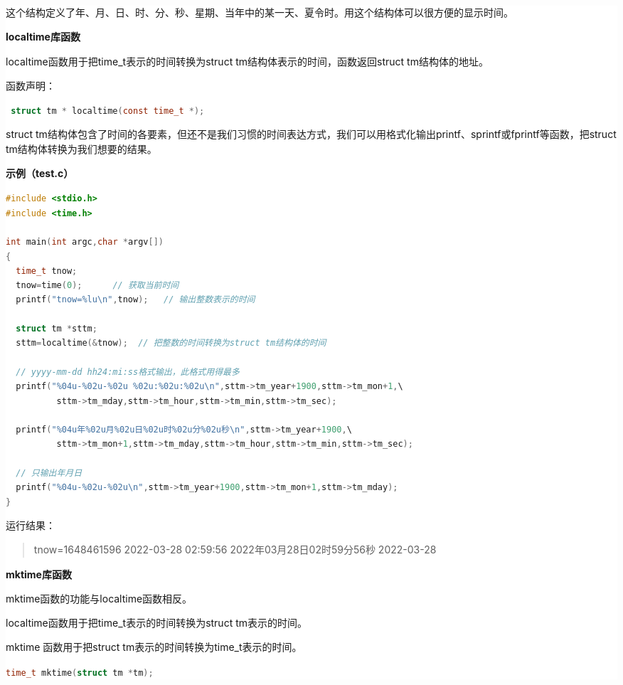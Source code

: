 这个结构定义了年、月、日、时、分、秒、星期、当年中的某一天、夏令时。用这个结构体可以很方便的显示时间。

 **localtime库函数**

localtime函数用于把time_t表示的时间转换为struct tm结构体表示的时间，函数返回struct tm结构体的地址。

函数声明：

```c
 struct tm * localtime(const time_t *);
```

struct tm结构体包含了时间的各要素，但还不是我们习惯的时间表达方式，我们可以用格式化输出printf、sprintf或fprintf等函数，把struct tm结构体转换为我们想要的结果。

**示例（test.c）**

```c
#include <stdio.h>
#include <time.h>
 
int main(int argc,char *argv[])
{
  time_t tnow;
  tnow=time(0);      // 获取当前时间
  printf("tnow=%lu\n",tnow);   // 输出整数表示的时间
 
  struct tm *sttm; 
  sttm=localtime(&tnow);  // 把整数的时间转换为struct tm结构体的时间
 
  // yyyy-mm-dd hh24:mi:ss格式输出，此格式用得最多
  printf("%04u-%02u-%02u %02u:%02u:%02u\n",sttm->tm_year+1900,sttm->tm_mon+1,\
          sttm->tm_mday,sttm->tm_hour,sttm->tm_min,sttm->tm_sec);
 
  printf("%04u年%02u月%02u日%02u时%02u分%02u秒\n",sttm->tm_year+1900,\
          sttm->tm_mon+1,sttm->tm_mday,sttm->tm_hour,sttm->tm_min,sttm->tm_sec);
 
  // 只输出年月日
  printf("%04u-%02u-%02u\n",sttm->tm_year+1900,sttm->tm_mon+1,sttm->tm_mday);
}
```

运行结果：

>tnow=1648461596
>2022-03-28 02:59:56
>2022年03月28日02时59分56秒
>2022-03-28

**mktime库函数**

mktime函数的功能与localtime函数相反。

localtime函数用于把time_t表示的时间转换为struct tm表示的时间。

mktime 函数用于把struct tm表示的时间转换为time_t表示的时间。

```c
time_t mktime(struct tm *tm);
```
